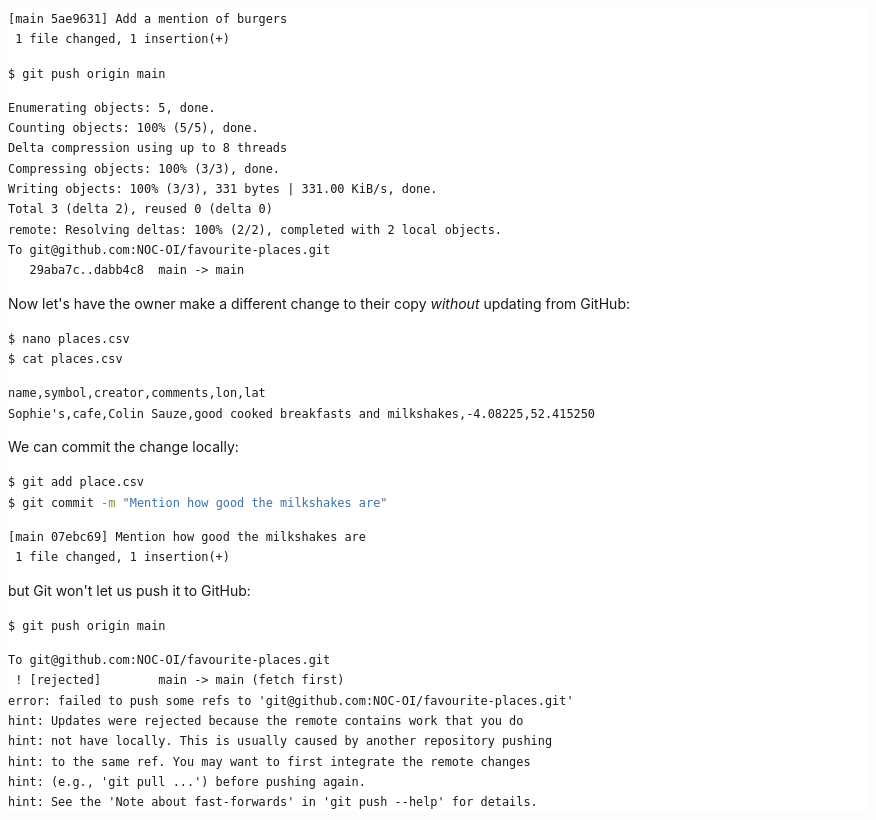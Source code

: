 ```output
[main 5ae9631] Add a mention of burgers
 1 file changed, 1 insertion(+)
```

```bash
$ git push origin main
```

```output
Enumerating objects: 5, done.
Counting objects: 100% (5/5), done.
Delta compression using up to 8 threads
Compressing objects: 100% (3/3), done.
Writing objects: 100% (3/3), 331 bytes | 331.00 KiB/s, done.
Total 3 (delta 2), reused 0 (delta 0)
remote: Resolving deltas: 100% (2/2), completed with 2 local objects.
To git@github.com:NOC-OI/favourite-places.git
   29aba7c..dabb4c8  main -> main
```

Now let's have the owner
make a different change to their copy
*without* updating from GitHub:

```bash
$ nano places.csv
$ cat places.csv
```

```output
name,symbol,creator,comments,lon,lat
Sophie's,cafe,Colin Sauze,good cooked breakfasts and milkshakes,-4.08225,52.415250
```

We can commit the change locally:

```bash
$ git add place.csv
$ git commit -m "Mention how good the milkshakes are"
```

```output
[main 07ebc69] Mention how good the milkshakes are
 1 file changed, 1 insertion(+)
```

but Git won't let us push it to GitHub:

```bash
$ git push origin main
```

```output
To git@github.com:NOC-OI/favourite-places.git
 ! [rejected]        main -> main (fetch first)
error: failed to push some refs to 'git@github.com:NOC-OI/favourite-places.git'
hint: Updates were rejected because the remote contains work that you do
hint: not have locally. This is usually caused by another repository pushing
hint: to the same ref. You may want to first integrate the remote changes
hint: (e.g., 'git pull ...') before pushing again.
hint: See the 'Note about fast-forwards' in 'git push --help' for details.
```
